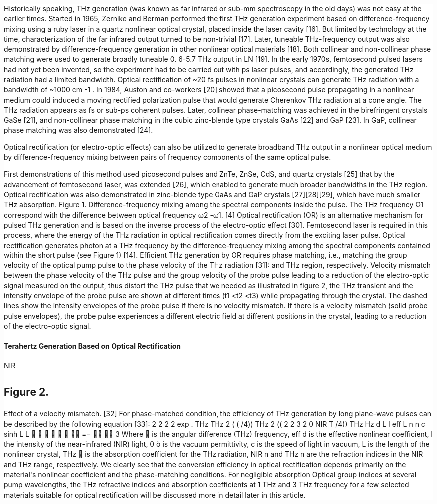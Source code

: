 Historically speaking, THz generation (was known as far infrared or sub-mm spectroscopy in the old days) was not easy at the earlier times. Started in 1965, Zernike and Berman performed the first THz generation experiment based on difference-frequency mixing using a ruby laser in a quartz nonlinear optical crystal, placed inside the laser cavity [16]. But limited by technology at the time, characterization of the far infrared output turned to be non-trivial [17]. Later, tuneable THz-frequency output was also demonstrated by difference-frequency generation in other nonlinear optical materials [18]. Both collinear and non-collinear phase matching were used to generate broadly tuneable 0. 6-5.7 THz output in LN [19]. In the early 1970s, femtosecond pulsed lasers had not yet been invented, so the experiment had to be carried out with ps laser pulses, and accordingly, the generated THz radiation had a limited bandwidth. Optical rectification of ~20 fs pulses in nonlinear crystals can generate THz radiation with a bandwidth of ~1000 cm -1 . In 1984, Auston and co-workers [20] showed that a picosecond pulse propagating in a nonlinear medium could induced a moving rectified polarization pulse that would generate Cherenkov THz radiation at a cone angle. The THz radiation appears as fs or sub-ps coherent pulses. Later, collinear phase-matching was achieved in the birefringent crystals GaSe [21], and non-collinear phase matching in the cubic zinc-blende type crystals GaAs [22] and GaP [23]. In GaP, collinear phase matching was also demonstrated [24].

Optical rectification (or electro-optic effects) can also be utilized to generate broadband THz output in a nonlinear optical medium by difference-frequency mixing between pairs of frequency components of the same optical pulse.

First demonstrations of this method used picosecond pulses and ZnTe, ZnSe, CdS, and quartz crystals [25] that by the advancement of femtosecond laser, was extended [26], which enabled to generate much broader bandwidths in the THz region. Optical rectification was also demonstrated in zinc-blende type GaAs and GaP crystals [27][28][29], which have much smaller THz absorption. Figure 1. Difference-frequency mixing among the spectral components inside the pulse. The THz frequency Ω1 correspond with the difference between optical frequency ω2 -ω1. [4] Optical rectification (OR) is an alternative mechanism for pulsed THz generation and is based on the inverse process of the electro-optic effect [30]. Femtosecond laser is required in this process, where the energy of the THz radiation in optical rectification comes directly from the exciting laser pulse. Optical rectification generates photon at a THz frequency by the difference-frequency mixing among the spectral components contained within the short pulse (see Figure 1) [14]. Efficient THz generation by OR requires phase matching, i.e., matching the group velocity of the optical pump pulse to the phase velocity of the THz radiation [31]: and THz region, respectively. Velocity mismatch between the phase velocity of the THz pulse and the group velocity of the probe pulse leading to a reduction of the electro-optic signal measured on the output, thus distort the THz pulse that we needed as illustrated in figure 2, the THz transient and the intensity envelope of the probe pulse are shown at different times (t1 <t2 <t3) while propagating through the crystal. The dashed lines show the intensity envelopes of the probe pulse if there is no velocity mismatch. If there is a velocity mismatch (solid probe pulse envelopes), the probe pulse experiences a different electric field at different positions in the crystal, leading to a reduction of the electro-optic signal.


#### Terahertz Generation Based on Optical Rectification
NIR

## Figure 2.

Effect of a velocity mismatch. [32] For phase-matched condition, the efficiency of THz generation by long plane-wave pulses can be described by the following equation [33]:
2 2 2 2 exp . THz THz 2 ( ( /4)) THz 2 (( 2 2 3 2 0 NIR T /4)) THz Hz d L I eff L n n c sinh L L        =−   3
Where  is the angular difference (THz) frequency, eff d is the effective nonlinear coefficient, I the intensity of the near-infrared (NIR) light, 0 ò is the vacuum permittivity, c is the speed of light in vacuum, L is the length of the nonlinear crystal, THz  is the absorption coefficient for the THz radiation, NIR n and THz n are the refraction indices in the NIR and THz range, respectively. We clearly see that the conversion efficiency in optical rectification depends primarily on the material's nonlinear coefficient and the phase-matching conditions. For negligible absorption Optical group indices at several pump wavelengths, the THz refractive indices and absorption coefficients at 1 THz and 3 THz frequency for a few selected materials suitable for optical rectification will be discussed more in detail later in this article.
